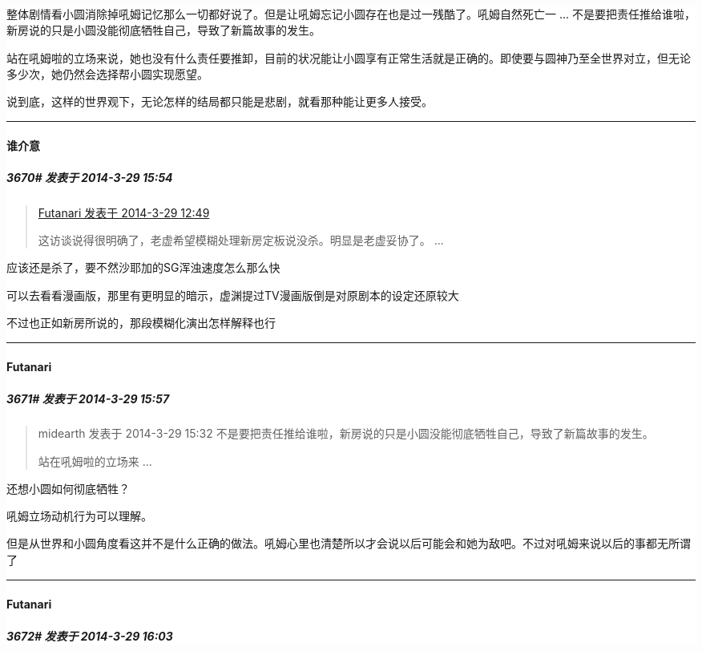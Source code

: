 整体剧情看小圆消除掉吼姆记忆那么一切都好说了。但是让吼姆忘记小圆存在也是过一残酷了。吼姆自然死亡一 ...</blockquote>
不是要把责任推给谁啦，新房说的只是小圆没能彻底牺牲自己，导致了新篇故事的发生。

站在吼姆啦的立场来说，她也没有什么责任要推卸，目前的状况能让小圆享有正常生活就是正确的。即使要与圆神乃至全世界对立，但无论多少次，她仍然会选择帮小圆实现愿望。

说到底，这样的世界观下，无论怎样的结局都只能是悲剧，就看那种能让更多人接受。







-----

####  谁介意  
##### 3670#       发表于 2014-3-29 15:54



<blockquote><a href="httphttps://bbs.saraba1st.com/2b/forum.php?mod=redirect&amp;goto=findpost&amp;pid=24924382&amp;ptid=896785" target="_blank">Futanari 发表于 2014-3-29 12:49</a>

这访谈说得很明确了，老虚希望模糊处理新房定板说没杀。明显是老虚妥协了。 ...</blockquote>
应该还是杀了，要不然沙耶加的SG浑浊速度怎么那么快


可以去看看漫画版，那里有更明显的暗示，虚渊提过TV漫画版倒是对原剧本的设定还原较大

不过也正如新房所说的，那段模糊化演出怎样解释也行







-----

####  Futanari  
##### 3671#       发表于 2014-3-29 15:57



<blockquote>midearth 发表于 2014-3-29 15:32
不是要把责任推给谁啦，新房说的只是小圆没能彻底牺牲自己，导致了新篇故事的发生。

站在吼姆啦的立场来 ...</blockquote>
还想小圆如何彻底牺牲？

吼姆立场动机行为可以理解。

但是从世界和小圆角度看这并不是什么正确的做法。吼姆心里也清楚所以才会说以后可能会和她为敌吧。不过对吼姆来说以后的事都无所谓了







-----

####  Futanari  
##### 3672#       发表于 2014-3-29 16:03


